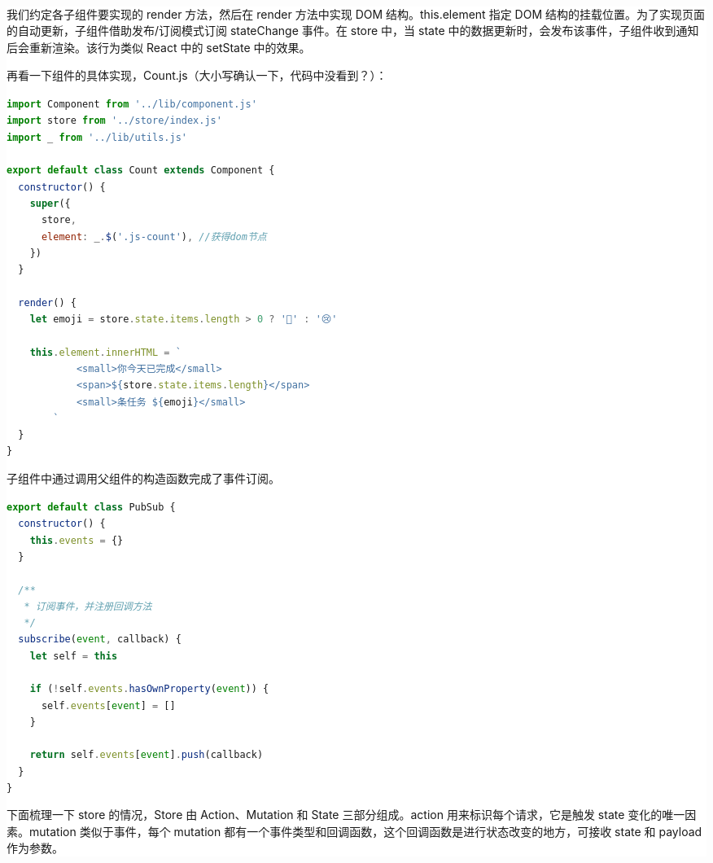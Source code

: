我们约定各子组件要实现的 render 方法，然后在 render 方法中实现 DOM 结构。this.element 指定 DOM 结构的挂载位置。为了实现页面的自动更新，子组件借助发布/订阅模式订阅 stateChange 事件。在 store 中，当 state 中的数据更新时，会发布该事件，子组件收到通知后会重新渲染。该行为类似 React 中的 setState 中的效果。

再看一下组件的具体实现，Count.js（大小写确认一下，代码中没看到？）：

```js
import Component from '../lib/component.js'
import store from '../store/index.js'
import _ from '../lib/utils.js'

export default class Count extends Component {
  constructor() {
    super({
      store,
      element: _.$('.js-count'), //获得dom节点
    })
  }

  render() {
    let emoji = store.state.items.length > 0 ? '🙌' : '😢'

    this.element.innerHTML = `
            <small>你今天已完成</small>
            <span>${store.state.items.length}</span>
            <small>条任务 ${emoji}</small>
        `
  }
}
```

子组件中通过调用父组件的构造函数完成了事件订阅。

```js
export default class PubSub {
  constructor() {
    this.events = {}
  }

  /**
   * 订阅事件，并注册回调方法
   */
  subscribe(event, callback) {
    let self = this

    if (!self.events.hasOwnProperty(event)) {
      self.events[event] = []
    }

    return self.events[event].push(callback)
  }
}
```

下面梳理一下 store 的情况，Store 由 Action、Mutation 和 State 三部分组成。action 用来标识每个请求，它是触发 state 变化的唯一因素。mutation 类似于事件，每个 mutation 都有一个事件类型和回调函数，这个回调函数是进行状态改变的地方，可接收 state 和 payload 作为参数。
